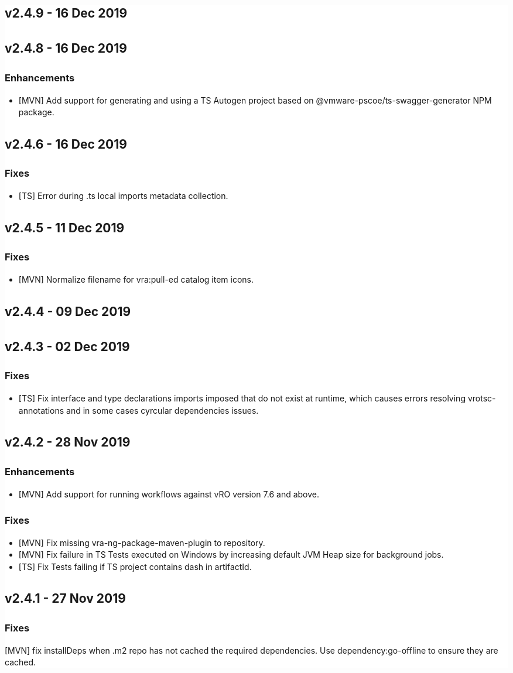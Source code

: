## v2.4.9 - 16 Dec 2019

## v2.4.8 - 16 Dec 2019

### Enhancements

* [MVN] Add support for generating and using a TS Autogen project based on @vmware-pscoe/ts-swagger-generator NPM package.

## v2.4.6 - 16 Dec 2019

### Fixes

* [TS] Error during .ts local imports metadata collection.

## v2.4.5 - 11 Dec 2019

### Fixes

* [MVN] Normalize filename for vra:pull-ed catalog item icons.

## v2.4.4 - 09 Dec 2019

## v2.4.3 - 02 Dec 2019

### Fixes

* [TS] Fix interface and type declarations imports imposed that do not exist at runtime, which causes errors resolving vrotsc-annotations and in some cases cyrcular dependencies issues.

## v2.4.2 - 28 Nov 2019

### Enhancements

* [MVN] Add support for running workflows against vRO version 7.6 and above.

### Fixes

* [MVN] Fix missing vra-ng-package-maven-plugin to repository.
* [MVN] Fix failure in TS Tests executed on Windows by increasing default JVM Heap size for background jobs.
* [TS] Fix Tests failing if TS project contains dash in artifactId.


## v2.4.1 - 27 Nov 2019
### Fixes
[MVN] fix installDeps when .m2 repo has not cached the required dependencies. Use dependency:go-offline to ensure they are cached.
